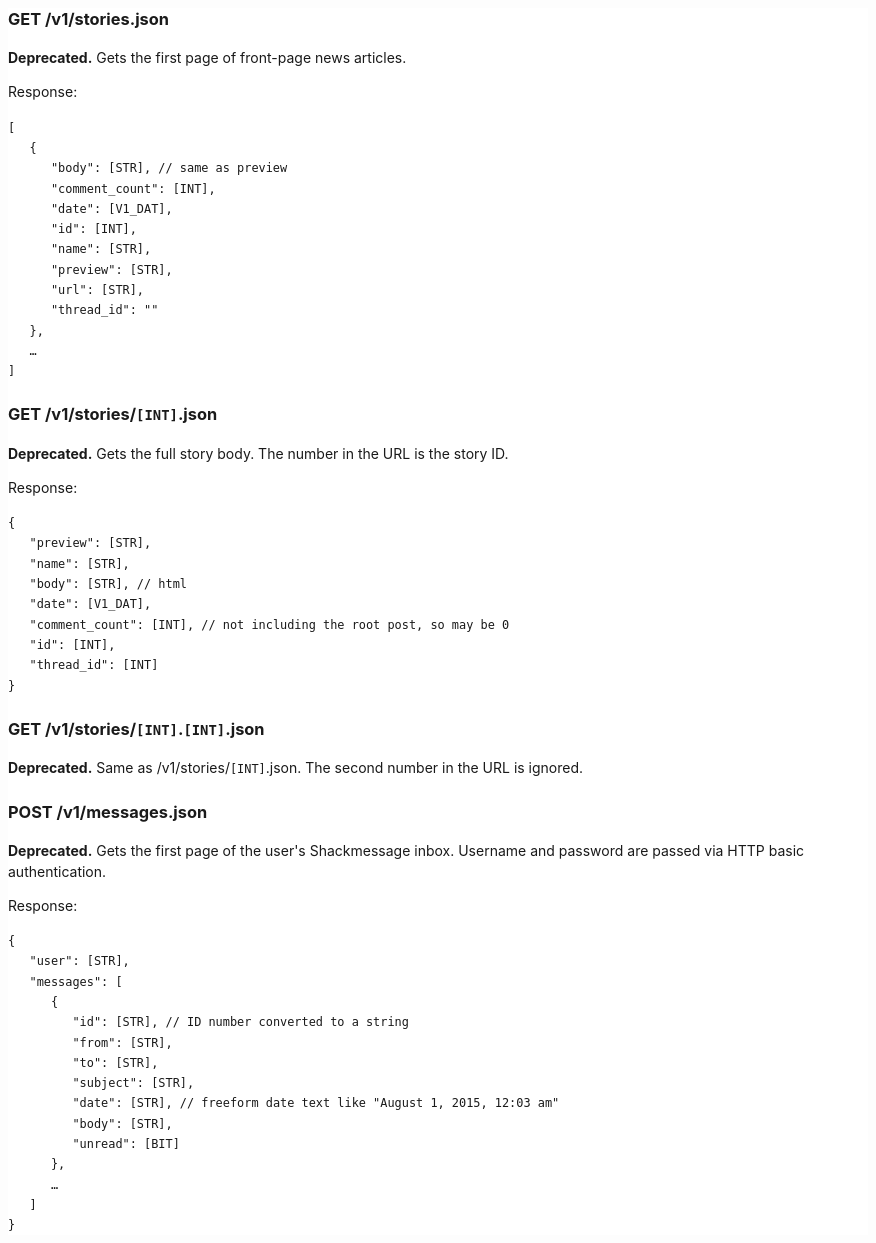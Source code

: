 ### GET /v1/stories.json
**Deprecated.** Gets the first page of front-page news articles.

Response:
```
[
   {
      "body": [STR], // same as preview
      "comment_count": [INT],
      "date": [V1_DAT],
      "id": [INT],
      "name": [STR],
      "preview": [STR],
      "url": [STR],
      "thread_id": ""
   },
   …
]
```

### GET /v1/stories/`[INT]`.json
**Deprecated.** Gets the full story body.  The number in the URL is the story ID.

Response:
```
{
   "preview": [STR],
   "name": [STR],
   "body": [STR], // html
   "date": [V1_DAT],
   "comment_count": [INT], // not including the root post, so may be 0
   "id": [INT],
   "thread_id": [INT]
}
```

### GET /v1/stories/`[INT]`.`[INT]`.json
**Deprecated.** Same as /v1/stories/`[INT]`.json.  The second number in the URL is ignored.

### POST /v1/messages.json
**Deprecated.** Gets the first page of the user's Shackmessage inbox.  Username and password are passed via HTTP basic authentication.

Response:
```
{
   "user": [STR],
   "messages": [
      {
         "id": [STR], // ID number converted to a string
         "from": [STR],
         "to": [STR],
         "subject": [STR],
         "date": [STR], // freeform date text like "August 1, 2015, 12:03 am"
         "body": [STR],
         "unread": [BIT]
      },
      …
   ]
}
```
